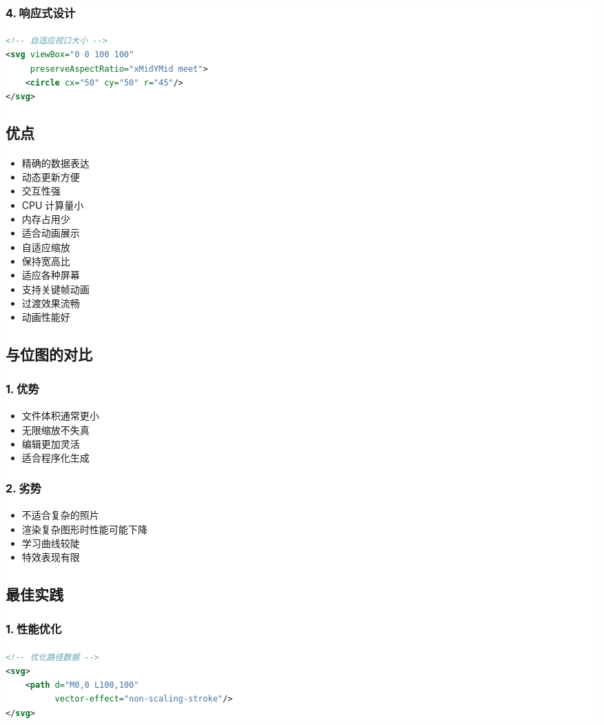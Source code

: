 ### 4. 响应式设计

```xml
<!-- 自适应视口大小 -->
<svg viewBox="0 0 100 100"
     preserveAspectRatio="xMidYMid meet">
    <circle cx="50" cy="50" r="45"/>
</svg>
```

<SvgPreview code='<svg viewBox="0 0 100 100"
     preserveAspectRatio="xMidYMid meet">
    <circle cx="50" cy="50" r="45"/>
</svg>'/>

## 优点

- 精确的数据表达
- 动态更新方便
- 交互性强
- CPU 计算量小
- 内存占用少
- 适合动画展示
- 自适应缩放
- 保持宽高比
- 适应各种屏幕
- 支持关键帧动画
- 过渡效果流畅
- 动画性能好

## 与位图的对比

### 1. 优势

- 文件体积通常更小
- 无限缩放不失真
- 编辑更加灵活
- 适合程序化生成

### 2. 劣势

- 不适合复杂的照片
- 渲染复杂图形时性能可能下降
- 学习曲线较陡
- 特效表现有限

## 最佳实践

### 1. 性能优化

```xml
<!-- 优化路径数据 -->
<svg>
    <path d="M0,0 L100,100"
          vector-effect="non-scaling-stroke"/>
</svg>
```
